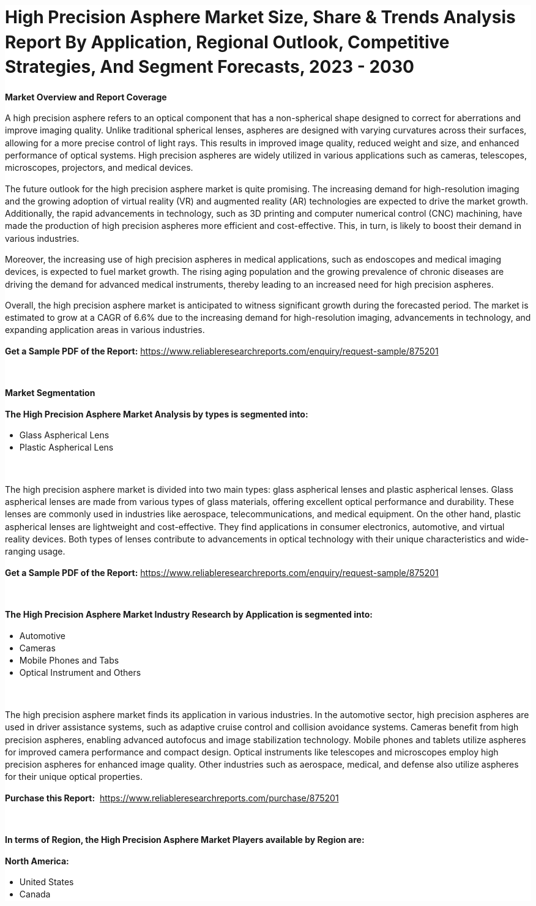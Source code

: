 <p><h1>High Precision Asphere Market Size, Share & Trends Analysis Report By Application, Regional Outlook, Competitive Strategies, And Segment Forecasts, 2023 - 2030</h1></p><p><strong>Market Overview and Report Coverage</strong></p>
<p><p>A high precision asphere refers to an optical component that has a non-spherical shape designed to correct for aberrations and improve imaging quality. Unlike traditional spherical lenses, aspheres are designed with varying curvatures across their surfaces, allowing for a more precise control of light rays. This results in improved image quality, reduced weight and size, and enhanced performance of optical systems. High precision aspheres are widely utilized in various applications such as cameras, telescopes, microscopes, projectors, and medical devices.</p><p>The future outlook for the high precision asphere market is quite promising. The increasing demand for high-resolution imaging and the growing adoption of virtual reality (VR) and augmented reality (AR) technologies are expected to drive the market growth. Additionally, the rapid advancements in technology, such as 3D printing and computer numerical control (CNC) machining, have made the production of high precision aspheres more efficient and cost-effective. This, in turn, is likely to boost their demand in various industries.</p><p>Moreover, the increasing use of high precision aspheres in medical applications, such as endoscopes and medical imaging devices, is expected to fuel market growth. The rising aging population and the growing prevalence of chronic diseases are driving the demand for advanced medical instruments, thereby leading to an increased need for high precision aspheres.</p><p>Overall, the high precision asphere market is anticipated to witness significant growth during the forecasted period. The market is estimated to grow at a CAGR of 6.6% due to the increasing demand for high-resolution imaging, advancements in technology, and expanding application areas in various industries.</p></p>
<p><strong>Get a Sample PDF of the Report:</strong> <a href="https://www.reliableresearchreports.com/enquiry/request-sample/875201">https://www.reliableresearchreports.com/enquiry/request-sample/875201</a></p>
<p>&nbsp;</p>
<p><strong>Market Segmentation</strong></p>
<p><strong>The High Precision Asphere Market Analysis by types is segmented into:</strong></p>
<p><ul><li>Glass Aspherical Lens</li><li>Plastic Aspherical Lens</li></ul></p>
<p>&nbsp;</p>
<p><p>The high precision asphere market is divided into two main types: glass aspherical lenses and plastic aspherical lenses. Glass aspherical lenses are made from various types of glass materials, offering excellent optical performance and durability. These lenses are commonly used in industries like aerospace, telecommunications, and medical equipment. On the other hand, plastic aspherical lenses are lightweight and cost-effective. They find applications in consumer electronics, automotive, and virtual reality devices. Both types of lenses contribute to advancements in optical technology with their unique characteristics and wide-ranging usage.</p></p>
<p><strong>Get a Sample PDF of the Report:</strong>&nbsp;<a href="https://www.reliableresearchreports.com/enquiry/request-sample/875201">https://www.reliableresearchreports.com/enquiry/request-sample/875201</a></p>
<p>&nbsp;</p>
<p><strong>The High Precision Asphere Market Industry Research by Application is segmented into:</strong></p>
<p><ul><li>Automotive</li><li>Cameras</li><li>Mobile Phones and Tabs</li><li>Optical Instrument and Others</li></ul></p>
<p>&nbsp;</p>
<p><p>The high precision asphere market finds its application in various industries. In the automotive sector, high precision aspheres are used in driver assistance systems, such as adaptive cruise control and collision avoidance systems. Cameras benefit from high precision aspheres, enabling advanced autofocus and image stabilization technology. Mobile phones and tablets utilize aspheres for improved camera performance and compact design. Optical instruments like telescopes and microscopes employ high precision aspheres for enhanced image quality. Other industries such as aerospace, medical, and defense also utilize aspheres for their unique optical properties.</p></p>
<p><strong>Purchase this Report:</strong>&nbsp; <a href="https://www.reliableresearchreports.com/purchase/875201">https://www.reliableresearchreports.com/purchase/875201</a></p>
<p>&nbsp;</p>
<p><strong>In terms of Region, the High Precision Asphere Market Players available by Region are:</strong></p>
<p>
    <p> <strong> North America: </strong>
        <ul>
            <li>United States</li>
            <li>Canada</li>
        </ul>
        </p> 